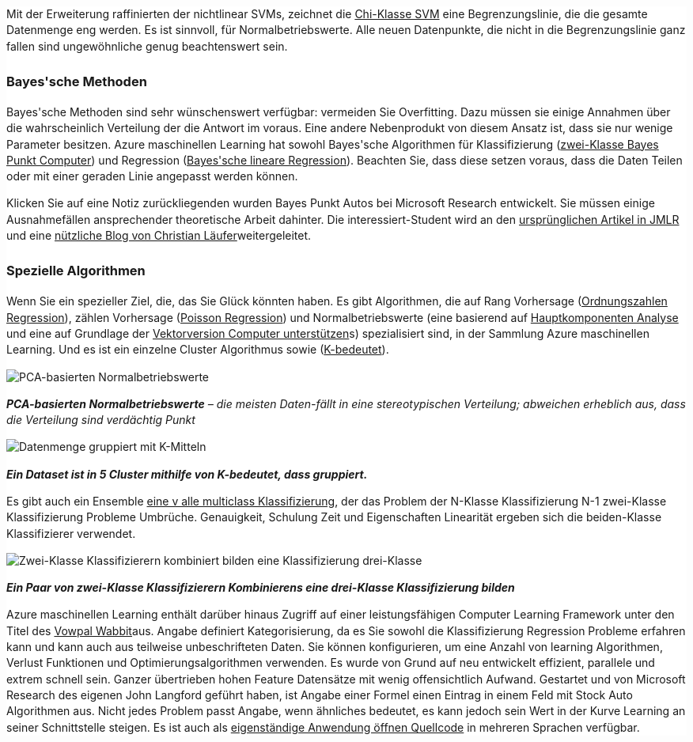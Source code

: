 Mit der Erweiterung raffinierten der nichtlinear SVMs, zeichnet die [Chi-Klasse SVM](https://msdn.microsoft.com/library/azure/dn913103.aspx) eine Begrenzungslinie, die die gesamte Datenmenge eng werden. Es ist sinnvoll, für Normalbetriebswerte. Alle neuen Datenpunkte, die nicht in die Begrenzungslinie ganz fallen sind ungewöhnliche genug beachtenswert sein.

### <a name="bayesian-methods"></a>Bayes'sche Methoden

Bayes'sche Methoden sind sehr wünschenswert verfügbar: vermeiden Sie Overfitting. Dazu müssen sie einige Annahmen über die wahrscheinlich Verteilung der die Antwort im voraus. Eine andere Nebenprodukt von diesem Ansatz ist, dass sie nur wenige Parameter besitzen. Azure maschinellen Learning hat sowohl Bayes'sche Algorithmen für Klassifizierung ([zwei-Klasse Bayes Punkt Computer](https://msdn.microsoft.com/library/azure/dn905930.aspx)) und Regression ([Bayes'sche lineare Regression](https://msdn.microsoft.com/library/azure/dn906022.aspx)).
Beachten Sie, dass diese setzen voraus, dass die Daten Teilen oder mit einer geraden Linie angepasst werden können.

Klicken Sie auf eine Notiz zurückliegenden wurden Bayes Punkt Autos bei Microsoft Research entwickelt. Sie müssen einige Ausnahmefällen ansprechender theoretische Arbeit dahinter. Die interessiert-Student wird an den [ursprünglichen Artikel in JMLR](http://jmlr.org/papers/volume1/herbrich01a/herbrich01a.pdf) und eine [nützliche Blog von Christian Läufer](http://blogs.technet.com/b/machinelearning/archive/2014/10/30/embracing-uncertainty-probabilistic-inference.aspx)weitergeleitet.

### <a name="specialized-algorithms"></a>Spezielle Algorithmen

Wenn Sie ein spezieller Ziel, die, das Sie Glück könnten haben. Es gibt Algorithmen, die auf Rang Vorhersage ([Ordnungszahlen Regression](https://msdn.microsoft.com/library/azure/dn906029.aspx)), zählen Vorhersage ([Poisson Regression](https://msdn.microsoft.com/library/azure/dn905988.aspx)) und Normalbetriebswerte (eine basierend auf [Hauptkomponenten Analyse](https://msdn.microsoft.com/library/azure/dn913102.aspx) und eine auf Grundlage der [Vektorversion Computer unterstützen](https://msdn.microsoft.com/library/azure/dn913103.aspx)s) spezialisiert sind, in der Sammlung Azure maschinellen Learning.
Und es ist ein einzelne Cluster Algorithmus sowie ([K-bedeutet](https://msdn.microsoft.com/library/azure/5049a09b-bd90-4c4e-9b46-7c87e3a36810/)).

![PCA-basierten Normalbetriebswerte][8]

***PCA-basierten Normalbetriebswerte*** *– die meisten Daten-fällt in eine stereotypischen Verteilung; abweichen erheblich aus, dass die Verteilung sind verdächtig Punkt*

![Datenmenge gruppiert mit K-Mitteln][9]

***Ein Dataset ist in 5 Cluster mithilfe von K-bedeutet, dass gruppiert.***

Es gibt auch ein Ensemble [eine v alle multiclass Klassifizierung](https://msdn.microsoft.com/library/azure/dn905887.aspx), der das Problem der N-Klasse Klassifizierung N-1 zwei-Klasse Klassifizierung Probleme Umbrüche. Genauigkeit, Schulung Zeit und Eigenschaften Linearität ergeben sich die beiden-Klasse Klassifizierer verwendet.

![Zwei-Klasse Klassifizierern kombiniert bilden eine Klassifizierung drei-Klasse][10]

***Ein Paar von zwei-Klasse Klassifizierern Kombinierens eine drei-Klasse Klassifizierung bilden***

Azure maschinellen Learning enthält darüber hinaus Zugriff auf einer leistungsfähigen Computer Learning Framework unter den Titel des [Vowpal Wabbit](https://msdn.microsoft.com/library/azure/8383eb49-c0a3-45db-95c8-eb56a1fef5bf)aus.
Angabe definiert Kategorisierung, da es Sie sowohl die Klassifizierung Regression Probleme erfahren kann und kann auch aus teilweise unbeschrifteten Daten. Sie können konfigurieren, um eine Anzahl von learning Algorithmen, Verlust Funktionen und Optimierungsalgorithmen verwenden. Es wurde von Grund auf neu entwickelt effizient, parallele und extrem schnell sein. Ganzer übertrieben hohen Feature Datensätze mit wenig offensichtlich Aufwand.
Gestartet und von Microsoft Research des eigenen John Langford geführt haben, ist Angabe einer Formel einen Eintrag in einem Feld mit Stock Auto Algorithmen aus. Nicht jedes Problem passt Angabe, wenn ähnliches bedeutet, es kann jedoch sein Wert in der Kurve Learning an seiner Schnittstelle steigen. Es ist auch als [eigenständige Anwendung öffnen Quellcode](https://github.com/JohnLangford/vowpal_wabbit) in mehreren Sprachen verfügbar.


[1]: ./media/machine-learning-algorithm-choice/image1.png
[2]: ./media/machine-learning-algorithm-choice/image2.png
[3]: ./media/machine-learning-algorithm-choice/image3.png
[4]: ./media/machine-learning-algorithm-choice/image4.png
[5]: ./media/machine-learning-algorithm-choice/image5.png
[6]: ./media/machine-learning-algorithm-choice/image6.png
[7]: ./media/machine-learning-algorithm-choice/image7.png
[8]: ./media/machine-learning-algorithm-choice/image8.png
[9]: ./media/machine-learning-algorithm-choice/image9.png
[10]: ./media/machine-learning-algorithm-choice/image10.png